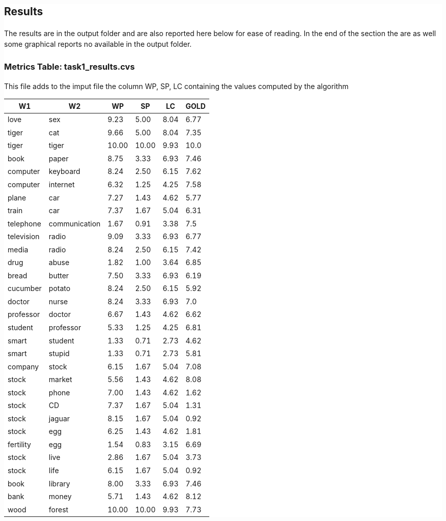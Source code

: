 ## Results
The results are in the output folder and are also reported here below for ease of reading.
In the end of the section the are as well some graphical reports no available in the output folder.

### Metrics Table: task1_results.cvs
This file adds to the imput file the column WP, SP, LC containing the values computed by the algorithm

| W1            | W2             | WP    | SP    | LC   | GOLD |
|---------------|----------------|-------|-------|------|------|
| love          | sex            | 9.23  | 5.00  | 8.04 | 6.77 |
| tiger         | cat            | 9.66  | 5.00  | 8.04 | 7.35 |
| tiger         | tiger          | 10.00 | 10.00 | 9.93 | 10.0 |
| book          | paper          | 8.75  | 3.33  | 6.93 | 7.46 |
| computer      | keyboard       | 8.24  | 2.50  | 6.15 | 7.62 |
| computer      | internet       | 6.32  | 1.25  | 4.25 | 7.58 |
| plane         | car            | 7.27  | 1.43  | 4.62 | 5.77 |
| train         | car            | 7.37  | 1.67  | 5.04 | 6.31 |
| telephone     | communication  | 1.67  | 0.91  | 3.38 | 7.5  |
| television    | radio          | 9.09  | 3.33  | 6.93 | 6.77 |
| media         | radio          | 8.24  | 2.50  | 6.15 | 7.42 |
| drug          | abuse          | 1.82  | 1.00  | 3.64 | 6.85 |
| bread         | butter         | 7.50  | 3.33  | 6.93 | 6.19 |
| cucumber      | potato         | 8.24  | 2.50  | 6.15 | 5.92 |
| doctor        | nurse          | 8.24  | 3.33  | 6.93 | 7.0  |
| professor     | doctor         | 6.67  | 1.43  | 4.62 | 6.62 |
| student       | professor      | 5.33  | 1.25  | 4.25 | 6.81 |
| smart         | student        | 1.33  | 0.71  | 2.73 | 4.62 |
| smart         | stupid         | 1.33  | 0.71  | 2.73 | 5.81 |
| company       | stock          | 6.15  | 1.67  | 5.04 | 7.08 |
| stock         | market         | 5.56  | 1.43  | 4.62 | 8.08 |
| stock         | phone          | 7.00  | 1.43  | 4.62 | 1.62 |
| stock         | CD             | 7.37  | 1.67  | 5.04 | 1.31 |
| stock         | jaguar         | 8.15  | 1.67  | 5.04 | 0.92 |
| stock         | egg            | 6.25  | 1.43  | 4.62 | 1.81 |
| fertility     | egg            | 1.54  | 0.83  | 3.15 | 6.69 |
| stock         | live           | 2.86  | 1.67  | 5.04 | 3.73 |
| stock         | life           | 6.15  | 1.67  | 5.04 | 0.92 |
| book          | library        | 8.00  | 3.33  | 6.93 | 7.46 |
| bank          | money          | 5.71  | 1.43  | 4.62 | 8.12 |
| wood          | forest         | 10.00 | 10.00 | 9.93 | 7.73 |